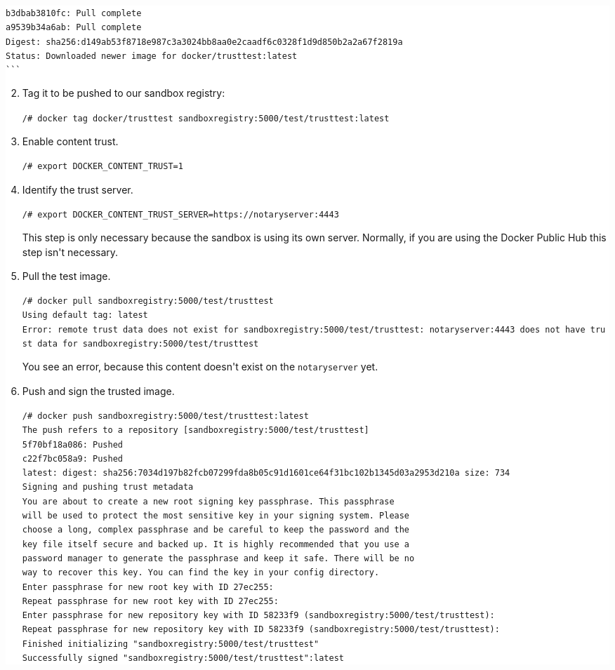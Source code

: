     b3dbab3810fc: Pull complete
    a9539b34a6ab: Pull complete
    Digest: sha256:d149ab53f8718e987c3a3024bb8aa0e2caadf6c0328f1d9d850b2a2a67f2819a
    Status: Downloaded newer image for docker/trusttest:latest
    ```

2.  Tag it to be pushed to our sandbox registry:

    ```console
    /# docker tag docker/trusttest sandboxregistry:5000/test/trusttest:latest
    ```

3.  Enable content trust.

    ```console
    /# export DOCKER_CONTENT_TRUST=1
    ```

4.  Identify the trust server.

    ```console
    /# export DOCKER_CONTENT_TRUST_SERVER=https://notaryserver:4443
    ```

    This step is only necessary because the sandbox is using its own server.
    Normally, if you are using the Docker Public Hub this step isn't necessary.

5.  Pull the test image.

    ```console
    /# docker pull sandboxregistry:5000/test/trusttest
    Using default tag: latest
    Error: remote trust data does not exist for sandboxregistry:5000/test/trusttest: notaryserver:4443 does not have trust data for sandboxregistry:5000/test/trusttest
    ```

    You see an error, because this content doesn't exist on the `notaryserver` yet.

6.  Push and sign the trusted image.

    ```console
    /# docker push sandboxregistry:5000/test/trusttest:latest
    The push refers to a repository [sandboxregistry:5000/test/trusttest]
    5f70bf18a086: Pushed
    c22f7bc058a9: Pushed
    latest: digest: sha256:7034d197b82fcb07299fda8b05c91d1601ce64f31bc102b1345d03a2953d210a size: 734
    Signing and pushing trust metadata
    You are about to create a new root signing key passphrase. This passphrase
    will be used to protect the most sensitive key in your signing system. Please
    choose a long, complex passphrase and be careful to keep the password and the
    key file itself secure and backed up. It is highly recommended that you use a
    password manager to generate the passphrase and keep it safe. There will be no
    way to recover this key. You can find the key in your config directory.
    Enter passphrase for new root key with ID 27ec255:
    Repeat passphrase for new root key with ID 27ec255:
    Enter passphrase for new repository key with ID 58233f9 (sandboxregistry:5000/test/trusttest):
    Repeat passphrase for new repository key with ID 58233f9 (sandboxregistry:5000/test/trusttest):
    Finished initializing "sandboxregistry:5000/test/trusttest"
    Successfully signed "sandboxregistry:5000/test/trusttest":latest
    ```
